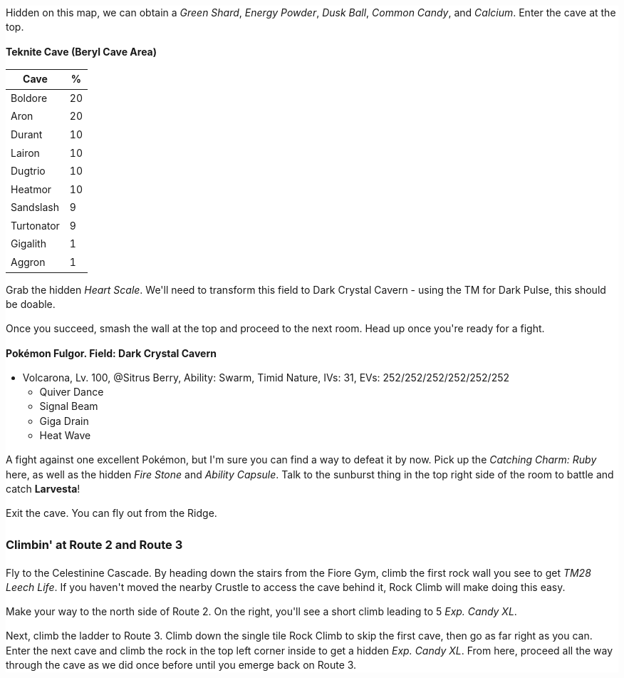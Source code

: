 Hidden on this map, we can obtain a *Green Shard*, *Energy Powder*, *Dusk Ball*, *Common Candy*, and *Calcium*. Enter the cave at the top.

**Teknite Cave (Beryl Cave Area)**

|Cave              |%  |
|------------------|---|
|Boldore           |20 |
|Aron              |20 |
|Durant            |10 |
|Lairon            |10 |
|Dugtrio           |10 |
|Heatmor           |10 |
|Sandslash         |9  |
|Turtonator        |9  |
|Gigalith          |1  |
|Aggron            |1  |

Grab the hidden *Heart Scale*. We'll need to transform this field to Dark Crystal Cavern - using the TM for Dark Pulse, this should be doable.

Once you succeed, smash the wall at the top and proceed to the next room. Head up once you're ready for a fight.

**Pokémon Fulgor. Field: Dark Crystal Cavern**
- Volcarona, Lv. 100, @Sitrus Berry, Ability: Swarm, Timid Nature, IVs: 31, EVs: 252/252/252/252/252/252
    - Quiver Dance
    - Signal Beam
    - Giga Drain
    - Heat Wave

A fight against one excellent Pokémon, but I'm sure you can find a way to defeat it by now. Pick up the *Catching Charm: Ruby* here, as well as the hidden *Fire Stone* and *Ability Capsule*. Talk to the sunburst thing in the top right side of the room to battle and catch **Larvesta**!

Exit the cave. You can fly out from the Ridge.

### Climbin' at Route 2 and Route 3

Fly to the Celestinine Cascade. By heading down the stairs from the Fiore Gym, climb the first rock wall you see to get *TM28 Leech Life*. If you haven't moved the nearby Crustle to access the cave behind it, Rock Climb will make doing this easy.

Make your way to the north side of Route 2. On the right, you'll see a short climb leading to 5 *Exp. Candy XL*.

Next, climb the ladder to Route 3. Climb down the single tile Rock Climb to skip the first cave, then go as far right as you can. Enter the next cave and climb the rock in the top left corner inside to get a hidden *Exp. Candy XL*. From here, proceed all the way through the cave as we did once before until you emerge back on Route 3.
